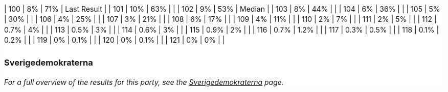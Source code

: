 | 100 | 8% | 71% | Last Result |
| 101 | 10% | 63% |  |
| 102 | 9% | 53% | Median |
| 103 | 8% | 44% |  |
| 104 | 6% | 36% |  |
| 105 | 5% | 30% |  |
| 106 | 4% | 25% |  |
| 107 | 3% | 21% |  |
| 108 | 6% | 17% |  |
| 109 | 4% | 11% |  |
| 110 | 2% | 7% |  |
| 111 | 2% | 5% |  |
| 112 | 0.7% | 4% |  |
| 113 | 0.5% | 3% |  |
| 114 | 0.6% | 3% |  |
| 115 | 0.9% | 2% |  |
| 116 | 0.7% | 1.2% |  |
| 117 | 0.3% | 0.5% |  |
| 118 | 0.1% | 0.2% |  |
| 119 | 0% | 0.1% |  |
| 120 | 0% | 0.1% |  |
| 121 | 0% | 0% |  |

### Sverigedemokraterna

*For a full overview of the results for this party, see the [Sverigedemokraterna](party-sverigedemokraterna.html) page.*
